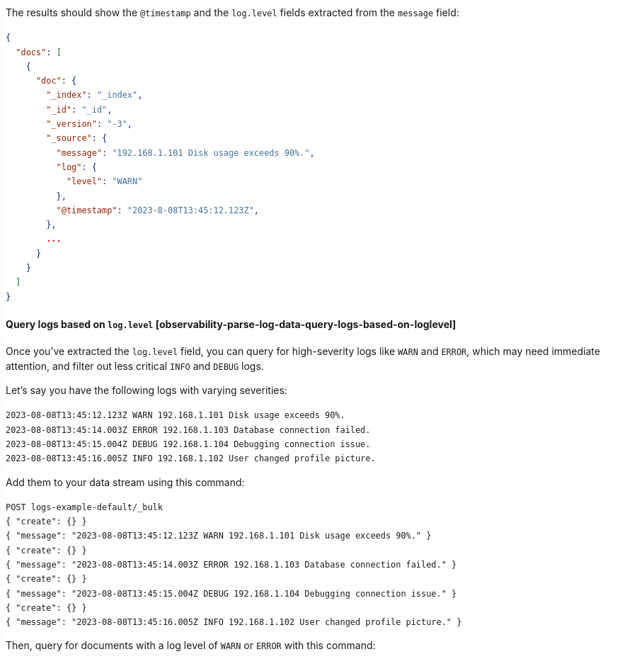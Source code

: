 The results should show the `@timestamp` and the `log.level` fields extracted from the `message` field:

```json
{
  "docs": [
    {
      "doc": {
        "_index": "_index",
        "_id": "_id",
        "_version": "-3",
        "_source": {
          "message": "192.168.1.101 Disk usage exceeds 90%.",
          "log": {
            "level": "WARN"
          },
          "@timestamp": "2023-8-08T13:45:12.123Z",
        },
        ...
      }
    }
  ]
}
```


#### Query logs based on `log.level` [observability-parse-log-data-query-logs-based-on-loglevel]

Once you’ve extracted the `log.level` field, you can query for high-severity logs like `WARN` and `ERROR`, which may need immediate attention, and filter out less critical `INFO` and `DEBUG` logs.

Let’s say you have the following logs with varying severities:

```txt
2023-08-08T13:45:12.123Z WARN 192.168.1.101 Disk usage exceeds 90%.
2023-08-08T13:45:14.003Z ERROR 192.168.1.103 Database connection failed.
2023-08-08T13:45:15.004Z DEBUG 192.168.1.104 Debugging connection issue.
2023-08-08T13:45:16.005Z INFO 192.168.1.102 User changed profile picture.
```

Add them to your data stream using this command:

```console
POST logs-example-default/_bulk
{ "create": {} }
{ "message": "2023-08-08T13:45:12.123Z WARN 192.168.1.101 Disk usage exceeds 90%." }
{ "create": {} }
{ "message": "2023-08-08T13:45:14.003Z ERROR 192.168.1.103 Database connection failed." }
{ "create": {} }
{ "message": "2023-08-08T13:45:15.004Z DEBUG 192.168.1.104 Debugging connection issue." }
{ "create": {} }
{ "message": "2023-08-08T13:45:16.005Z INFO 192.168.1.102 User changed profile picture." }
```

Then, query for documents with a log level of `WARN` or `ERROR` with this command:
